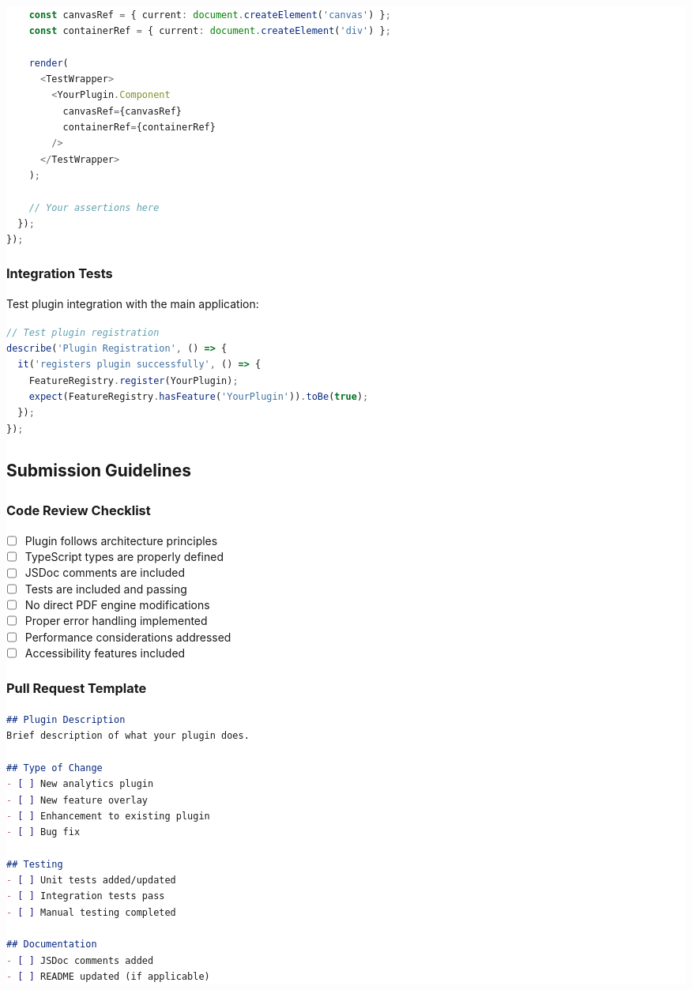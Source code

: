 ```typescript
    const canvasRef = { current: document.createElement('canvas') };
    const containerRef = { current: document.createElement('div') };

    render(
      <TestWrapper>
        <YourPlugin.Component 
          canvasRef={canvasRef} 
          containerRef={containerRef} 
        />
      </TestWrapper>
    );
    
    // Your assertions here
  });
});
```

### Integration Tests

Test plugin integration with the main application:

```typescript
// Test plugin registration
describe('Plugin Registration', () => {
  it('registers plugin successfully', () => {
    FeatureRegistry.register(YourPlugin);
    expect(FeatureRegistry.hasFeature('YourPlugin')).toBe(true);
  });
});
```

## Submission Guidelines

### Code Review Checklist

- [ ] Plugin follows architecture principles
- [ ] TypeScript types are properly defined
- [ ] JSDoc comments are included
- [ ] Tests are included and passing
- [ ] No direct PDF engine modifications
- [ ] Proper error handling implemented
- [ ] Performance considerations addressed
- [ ] Accessibility features included

### Pull Request Template

```markdown
## Plugin Description
Brief description of what your plugin does.

## Type of Change
- [ ] New analytics plugin
- [ ] New feature overlay
- [ ] Enhancement to existing plugin
- [ ] Bug fix

## Testing
- [ ] Unit tests added/updated
- [ ] Integration tests pass
- [ ] Manual testing completed

## Documentation
- [ ] JSDoc comments added
- [ ] README updated (if applicable)
```
